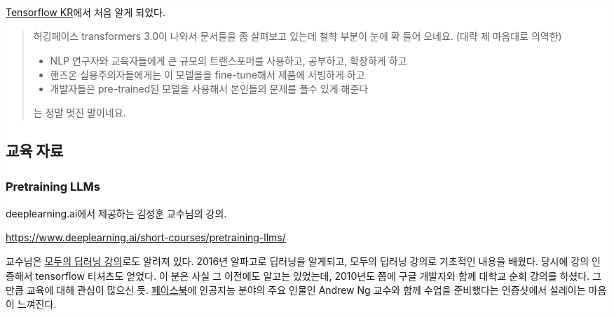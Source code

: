 [Tensorflow KR](https://www.facebook.com/groups/TensorFlowKR/permalink/1236053373402385)에서 처음 알게 되었다.

> 허깅페이스 transformers 3.0이 나와서 문서들을 좀 살펴보고 있는데 철학 부분이 눈에 확 들어 오네요. (대략 제 마음대로 의역한)
>
> - NLP 연구자와 교육자들에게 큰 규모의 트랜스포머를 사용하고, 공부하고, 확장하게 하고
> - 핸즈온 실용주의자들에게는 이 모델을을 fine-tune해서 제품에 서빙하게 하고
> - 개발자들은 pre-trained된 모델을 사용해서 본인들의 문제를 풀수 있게 해준다
>
> 는 정말 멋진 말이네요.

## 교육 자료

### Pretraining LLMs

deeplearning.ai에서 제공하는 김성훈 교수님의 강의.

https://www.deeplearning.ai/short-courses/pretraining-llms/

교수님은 [모두의 딥러닝 강의](https://www.youtube.com/playlist?list=PLlMkM4tgfjnLSOjrEJN31gZATbcj_MpUm)로도 알려져 있다. 2016년 알파고로 딥러닝을 알게되고, 모두의 딥러닝 강의로 기초적인 내용을 배웠다.
당시에 강의 인증해서 tensorflow 티셔츠도 얻었다.
이 분은 사실 그 이전에도 알고는 있었는데, 2010년도 쯤에 구글 개발자와 함께 대학교 순회 강의를 하셨다.
그만큼 교육에 대해 관심이 많으신 듯. [페이스북](https://www.facebook.com/hunkims/posts/pfbid02EZAJqfhSQAeWWuGqA2nY7XrPVsfERKqV7GaYHq51BGV5qyiQzTFNdwdHQuQmheMYl)에 인공지능 분야의 주요 인물인 Andrew Ng 교수와 함께 수업을 준비했다는 인증샷에서 설레이는 마음이 느껴진다.
